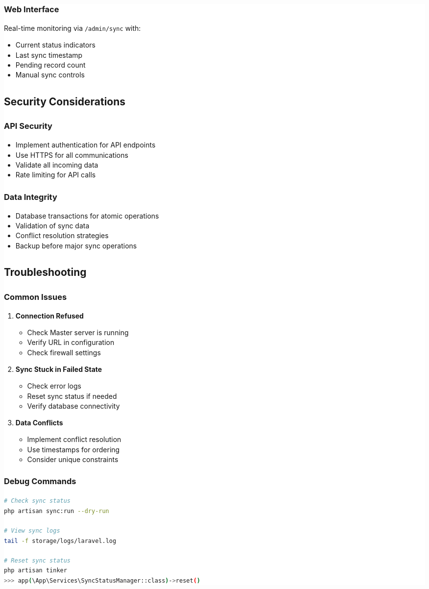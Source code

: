 ### Web Interface
Real-time monitoring via `/admin/sync` with:
- Current status indicators
- Last sync timestamp
- Pending record count
- Manual sync controls

## Security Considerations

### API Security
- Implement authentication for API endpoints
- Use HTTPS for all communications
- Validate all incoming data
- Rate limiting for API calls

### Data Integrity
- Database transactions for atomic operations
- Validation of sync data
- Conflict resolution strategies
- Backup before major sync operations

## Troubleshooting

### Common Issues

1. **Connection Refused**
   - Check Master server is running
   - Verify URL in configuration
   - Check firewall settings

2. **Sync Stuck in Failed State**
   - Check error logs
   - Reset sync status if needed
   - Verify database connectivity

3. **Data Conflicts**
   - Implement conflict resolution
   - Use timestamps for ordering
   - Consider unique constraints

### Debug Commands

```bash
# Check sync status
php artisan sync:run --dry-run

# View sync logs
tail -f storage/logs/laravel.log

# Reset sync status
php artisan tinker
>>> app(\App\Services\SyncStatusManager::class)->reset()
```
